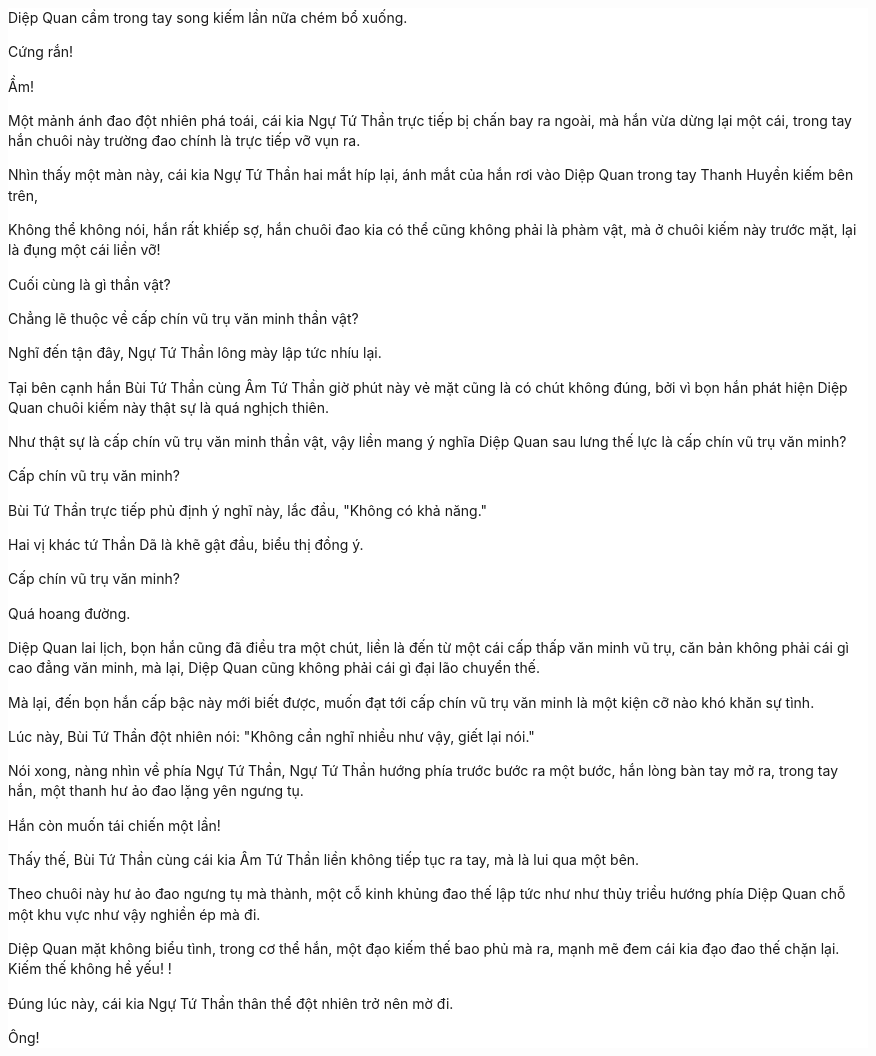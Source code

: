 Diệp Quan cầm trong tay song kiếm lần nữa chém bổ xuống.

Cứng rắn!

Ầm!

Một mảnh ánh đao đột nhiên phá toái, cái kia Ngự Tứ Thần trực tiếp bị chấn bay ra ngoài, mà hắn vừa dừng lại một cái, trong tay hắn chuôi này trường đao chính là trực tiếp vỡ vụn ra.

Nhìn thấy một màn này, cái kia Ngự Tứ Thần hai mắt híp lại, ánh mắt của hắn rơi vào Diệp Quan trong tay Thanh Huyền kiếm bên trên,

Không thể không nói, hắn rất khiếp sợ, hắn chuôi đao kia có thể cũng không phải là phàm vật, mà ở chuôi kiếm này trước mặt, lại là đụng một cái liền vỡ!

Cuối cùng là gì thần vật?

Chẳng lẽ thuộc về cấp chín vũ trụ văn minh thần vật?

Nghĩ đến tận đây, Ngự Tứ Thần lông mày lập tức nhíu lại.

Tại bên cạnh hắn Bùi Tứ Thần cùng Âm Tứ Thần giờ phút này vẻ mặt cũng là có chút không đúng, bởi vì bọn hắn phát hiện Diệp Quan chuôi kiếm này thật sự là quá nghịch thiên.

Như thật sự là cấp chín vũ trụ văn minh thần vật, vậy liền mang ý nghĩa Diệp Quan sau lưng thế lực là cấp chín vũ trụ văn minh?

Cấp chín vũ trụ văn minh?

Bùi Tứ Thần trực tiếp phủ định ý nghĩ này, lắc đầu, "Không có khả năng."

Hai vị khác tứ Thần Dã là khẽ gật đầu, biểu thị đồng ý.

Cấp chín vũ trụ văn minh?

Quá hoang đường.

Diệp Quan lai lịch, bọn hắn cũng đã điều tra một chút, liền là đến từ một cái cấp thấp văn minh vũ trụ, căn bản không phải cái gì cao đẳng văn minh, mà lại, Diệp Quan cũng không phải cái gì đại lão chuyển thế.

Mà lại, đến bọn hắn cấp bậc này mới biết được, muốn đạt tới cấp chín vũ trụ văn minh là một kiện cỡ nào khó khăn sự tình.

Lúc này, Bùi Tứ Thần đột nhiên nói: "Không cần nghĩ nhiều như vậy, giết lại nói."

Nói xong, nàng nhìn về phía Ngự Tứ Thần, Ngự Tứ Thần hướng phía trước bước ra một bước, hắn lòng bàn tay mở ra, trong tay hắn, một thanh hư ảo đao lặng yên ngưng tụ.

Hắn còn muốn tái chiến một lần!

Thấy thế, Bùi Tứ Thần cùng cái kia Âm Tứ Thần liền không tiếp tục ra tay, mà là lui qua một bên.

Theo chuôi này hư ảo đao ngưng tụ mà thành, một cỗ kinh khủng đao thế lập tức như như thủy triều hướng phía Diệp Quan chỗ một khu vực như vậy nghiền ép mà đi.

Diệp Quan mặt không biểu tình, trong cơ thể hắn, một đạo kiếm thế bao phủ mà ra, mạnh mẽ đem cái kia đạo đao thế chặn lại. Kiếm thế không hề yếu! !

Đúng lúc này, cái kia Ngự Tứ Thần thân thể đột nhiên trở nên mờ đi.

Ông!
